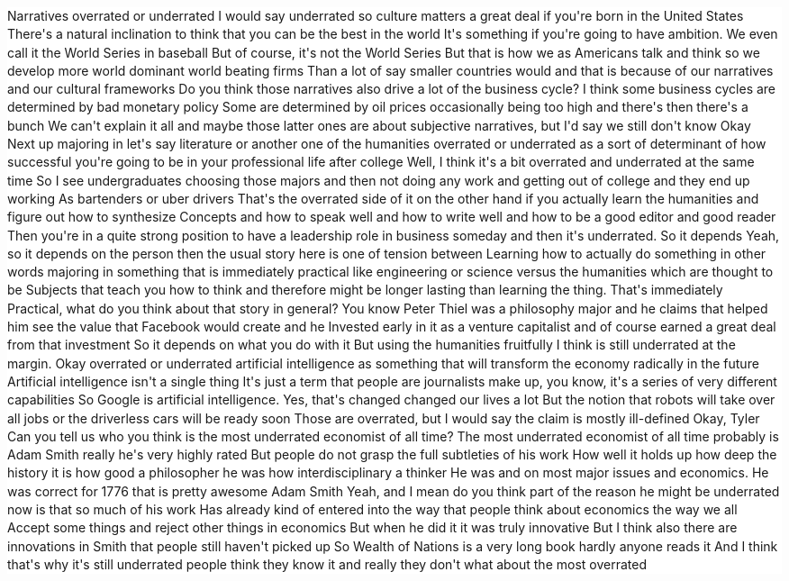 Narratives overrated or underrated I would say underrated so culture matters a great deal if you're born in the United States
There's a natural inclination to think that you can be the best in the world
It's something if you're going to have ambition. We even call it the World Series in baseball
But of course, it's not the World Series
But that is how we as Americans talk and think so we develop more world dominant world beating firms
Than a lot of say smaller countries would and that is because of our narratives and our cultural frameworks
Do you think those narratives also drive a lot of the business cycle?
I think some business cycles are determined by bad monetary policy
Some are determined by oil prices occasionally being too high and there's then there's a bunch
We can't explain it all and maybe those latter ones are about subjective narratives, but I'd say we still don't know
Okay
Next up majoring in let's say literature or another one of the humanities
overrated or underrated as a sort of determinant of how successful you're going to be in your professional life after college
Well, I think it's a bit overrated and underrated at the same time
So I see undergraduates choosing those majors and then not doing any work and getting out of college and they end up working
As bartenders or uber drivers
That's the overrated side of it on the other hand if you actually learn the humanities and figure out how to synthesize
Concepts and how to speak well and how to write well and how to be a good editor and good reader
Then you're in a quite strong position to have a leadership role in business someday and then it's underrated. So it depends
Yeah, so it depends on the person then the usual story here is one of tension between
Learning how to actually do something in other words majoring in something that is immediately practical like engineering or science
versus the humanities which are thought to be
Subjects that teach you how to think and therefore might be longer lasting than learning the thing. That's immediately
Practical, what do you think about that story in general?
You know Peter Thiel was a philosophy major and he claims that helped him see the value that Facebook would create and he
Invested early in it as a venture capitalist and of course earned a great deal from that investment
So it depends on what you do with it
But using the humanities fruitfully I think is still underrated at the margin. Okay
overrated or underrated
artificial intelligence as something that will transform the economy radically in the future
Artificial intelligence isn't a single thing
It's just a term that people are journalists make up, you know, it's a series of very different capabilities
So Google is artificial intelligence. Yes, that's changed changed our lives a lot
But the notion that robots will take over all jobs or the driverless cars will be ready soon
Those are overrated, but I would say the claim is mostly ill-defined
Okay, Tyler
Can you tell us who you think is the most underrated economist of all time?
The most underrated economist of all time probably is Adam Smith really he's very highly rated
But people do not grasp the full subtleties of his work
How well it holds up how deep the history it is how good a philosopher he was how interdisciplinary a thinker
He was and on most major issues and economics. He was correct for
1776 that is pretty awesome Adam Smith
Yeah, and I mean do you think part of the reason he might be underrated now is that so much of his work
Has already kind of entered into the way that people think about economics the way we all
Accept some things and reject other things in economics
But when he did it it was truly innovative
But I think also there are innovations in Smith that people still haven't picked up
So Wealth of Nations is a very long book hardly anyone reads it
And I think that's why it's still underrated people think they know it and really they don't what about the most overrated